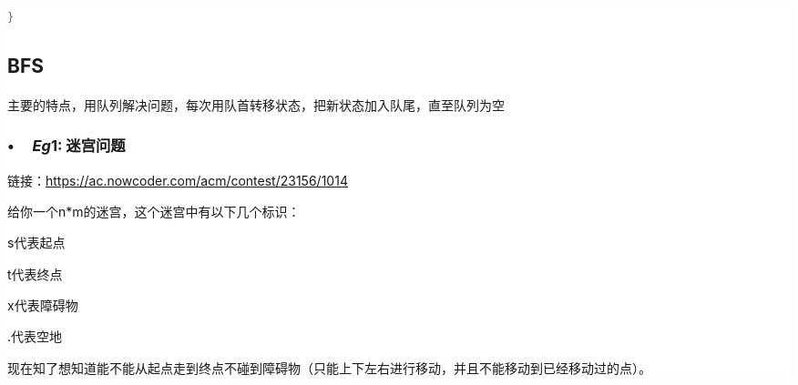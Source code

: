 ```c++
}
```























## BFS

主要的特点，用队列解决问题，每次用队首转移状态，把新状态加入队尾，直至队列为空



### $\mathbf{\bullet} \quad  Eg1:$ 迷宫问题

链接：https://ac.nowcoder.com/acm/contest/23156/1014



给你一个n*m的迷宫，这个迷宫中有以下几个标识：  

  s代表起点  

  t代表终点  

  x代表障碍物  

  .代表空地  

  现在知了想知道能不能从起点走到终点不碰到障碍物（只能上下左右进行移动，并且不能移动到已经移动过的点）。






























